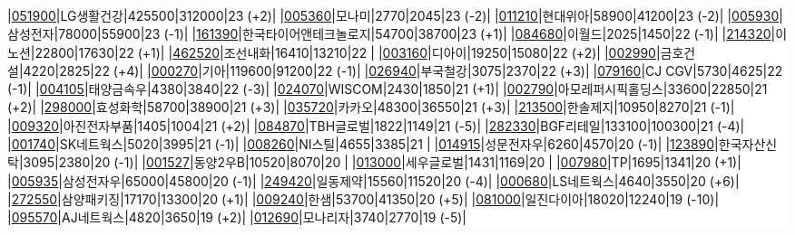 |[051900](https://finance.daum.net/quotes/A051900)|LG생활건강|425500|312000|23 (+2)|
|[005360](https://finance.daum.net/quotes/A005360)|모나미|2770|2045|23 (-2)|
|[011210](https://finance.daum.net/quotes/A011210)|현대위아|58900|41200|23 (-2)|
|[005930](https://finance.daum.net/quotes/A005930)|삼성전자|78000|55900|23 (-1)|
|[161390](https://finance.daum.net/quotes/A161390)|한국타이어앤테크놀로지|54700|38700|23 (+1)|
|[084680](https://finance.daum.net/quotes/A084680)|이월드|2025|1450|22 (-1)|
|[214320](https://finance.daum.net/quotes/A214320)|이노션|22800|17630|22 (+1)|
|[462520](https://finance.daum.net/quotes/A462520)|조선내화|16410|13210|22 |
|[003160](https://finance.daum.net/quotes/A003160)|디아이|19250|15080|22 (+2)|
|[002990](https://finance.daum.net/quotes/A002990)|금호건설|4220|2825|22 (+4)|
|[000270](https://finance.daum.net/quotes/A000270)|기아|119600|91200|22 (-1)|
|[026940](https://finance.daum.net/quotes/A026940)|부국철강|3075|2370|22 (+3)|
|[079160](https://finance.daum.net/quotes/A079160)|CJ CGV|5730|4625|22 (-1)|
|[004105](https://finance.daum.net/quotes/A004105)|태양금속우|4380|3840|22 (-3)|
|[024070](https://finance.daum.net/quotes/A024070)|WISCOM|2430|1850|21 (+1)|
|[002790](https://finance.daum.net/quotes/A002790)|아모레퍼시픽홀딩스|33600|22850|21 (+2)|
|[298000](https://finance.daum.net/quotes/A298000)|효성화학|58700|38900|21 (+3)|
|[035720](https://finance.daum.net/quotes/A035720)|카카오|48300|36550|21 (+3)|
|[213500](https://finance.daum.net/quotes/A213500)|한솔제지|10950|8270|21 (-1)|
|[009320](https://finance.daum.net/quotes/A009320)|아진전자부품|1405|1004|21 (+2)|
|[084870](https://finance.daum.net/quotes/A084870)|TBH글로벌|1822|1149|21 (-5)|
|[282330](https://finance.daum.net/quotes/A282330)|BGF리테일|133100|100300|21 (-4)|
|[001740](https://finance.daum.net/quotes/A001740)|SK네트웍스|5020|3995|21 (-1)|
|[008260](https://finance.daum.net/quotes/A008260)|NI스틸|4655|3385|21 |
|[014915](https://finance.daum.net/quotes/A014915)|성문전자우|6260|4570|20 (-1)|
|[123890](https://finance.daum.net/quotes/A123890)|한국자산신탁|3095|2380|20 (-1)|
|[001527](https://finance.daum.net/quotes/A001527)|동양2우B|10520|8070|20 |
|[013000](https://finance.daum.net/quotes/A013000)|세우글로벌|1431|1169|20 |
|[007980](https://finance.daum.net/quotes/A007980)|TP|1695|1341|20 (+1)|
|[005935](https://finance.daum.net/quotes/A005935)|삼성전자우|65000|45800|20 (-1)|
|[249420](https://finance.daum.net/quotes/A249420)|일동제약|15560|11520|20 (-4)|
|[000680](https://finance.daum.net/quotes/A000680)|LS네트웍스|4640|3550|20 (+6)|
|[272550](https://finance.daum.net/quotes/A272550)|삼양패키징|17170|13300|20 (+1)|
|[009240](https://finance.daum.net/quotes/A009240)|한샘|53700|41350|20 (+5)|
|[081000](https://finance.daum.net/quotes/A081000)|일진다이아|18020|12240|19 (-10)|
|[095570](https://finance.daum.net/quotes/A095570)|AJ네트웍스|4820|3650|19 (+2)|
|[012690](https://finance.daum.net/quotes/A012690)|모나리자|3740|2770|19 (-5)|
